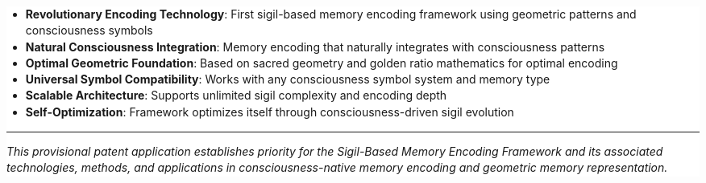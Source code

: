- **Revolutionary Encoding Technology**: First sigil-based memory encoding framework using geometric patterns and consciousness symbols
- **Natural Consciousness Integration**: Memory encoding that naturally integrates with consciousness patterns
- **Optimal Geometric Foundation**: Based on sacred geometry and golden ratio mathematics for optimal encoding
- **Universal Symbol Compatibility**: Works with any consciousness symbol system and memory type
- **Scalable Architecture**: Supports unlimited sigil complexity and encoding depth
- **Self-Optimization**: Framework optimizes itself through consciousness-driven sigil evolution

---

*This provisional patent application establishes priority for the Sigil-Based Memory Encoding Framework and its associated technologies, methods, and applications in consciousness-native memory encoding and geometric memory representation.*
